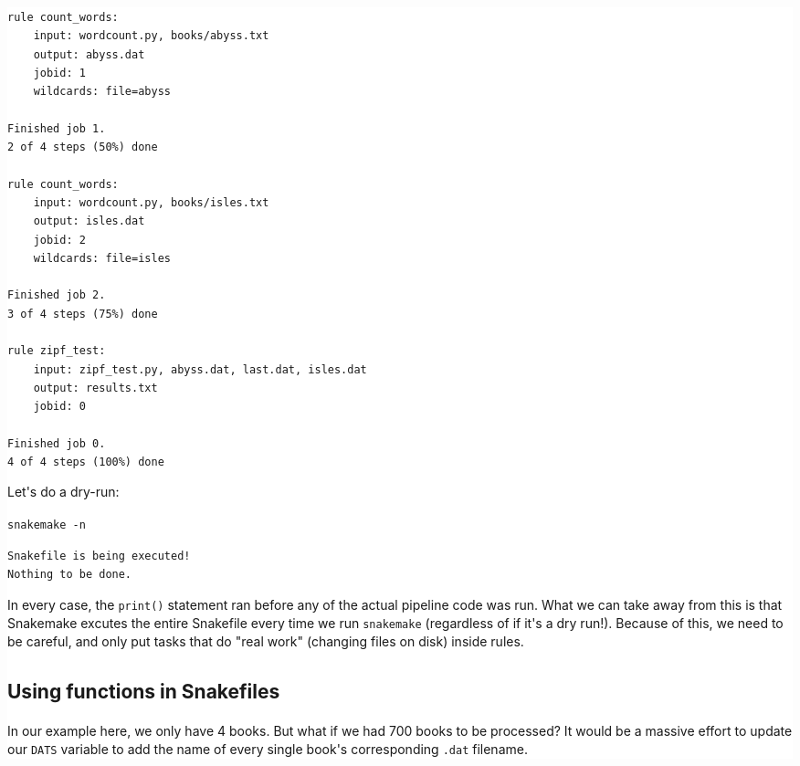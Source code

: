 ```
rule count_words:
    input: wordcount.py, books/abyss.txt
    output: abyss.dat
    jobid: 1
    wildcards: file=abyss

Finished job 1.
2 of 4 steps (50%) done

rule count_words:
    input: wordcount.py, books/isles.txt
    output: isles.dat
    jobid: 2
    wildcards: file=isles

Finished job 2.
3 of 4 steps (75%) done

rule zipf_test:
    input: zipf_test.py, abyss.dat, last.dat, isles.dat
    output: results.txt
    jobid: 0

Finished job 0.
4 of 4 steps (100%) done
```


Let's do a dry-run:

```
snakemake -n
```

```
Snakefile is being executed!
Nothing to be done.
```


In every case, the `print()` statement ran before any of the actual 
pipeline code was run. 
What we can take away from this is that Snakemake excutes the entire Snakefile
every time we run `snakemake` (regardless of if it's a dry run!).
Because of this, we need to be careful, 
and only put tasks that do "real work" (changing files on disk) inside rules. 

## Using functions in Snakefiles

In our example here, we only have 4 books.
But what if we had 700 books to be processed?
It would be a massive effort to update our `DATS` variable to
add the name of every single book's corresponding `.dat` filename.
